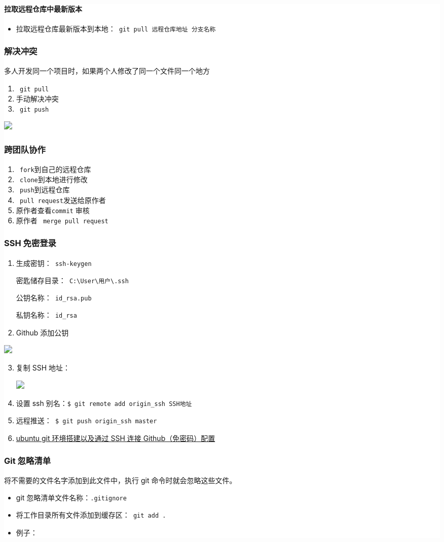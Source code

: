 #### 拉取远程仓库中最新版本

- 拉取远程仓库最新版本到本地：` git pull 远程仓库地址 分支名称`

### 解决冲突

多人开发同一个项目时，如果两个人修改了同一个文件同一个地方

1. ` git pull`
2. 手动解决冲突
3. ` git push`

![](git_notes/20191115164339.png)

### 跨团队协作

1. ` fork`到自己的远程仓库
2. ` clone`到本地进行修改
3. ` push`到远程仓库
4. ` pull request`发送给原作者
5. 原作者查看`commit` 审核
6. 原作者 ` merge pull request`

### SSH 免密登录

1. 生成密钥：` ssh-keygen`

   密匙储存目录：` C:\User\用户\.ssh`

   公钥名称：` id_rsa.pub`

   私钥名称：` id_rsa`

2. Github 添加公钥

![](git_notes/20191115165957.png)

3. 复制 SSH 地址：

   ![](git_notes/20191115170348.png)

4. 设置 ssh 别名：`$ git remote add origin_ssh SSH地址 `

5. 远程推送：` $ git push origin_ssh master`

6. [ubuntu git 环境搭建以及通过 SSH 连接 Github（免密码）配置](https://segmentfault.com/a/1190000013154540)

### Git 忽略清单

将不需要的文件名字添加到此文件中，执行 git 命令时就会忽略这些文件。

- git 忽略清单文件名称：`.gitignore`

- 将工作目录所有文件添加到缓存区：` git add .`

- 例子：
